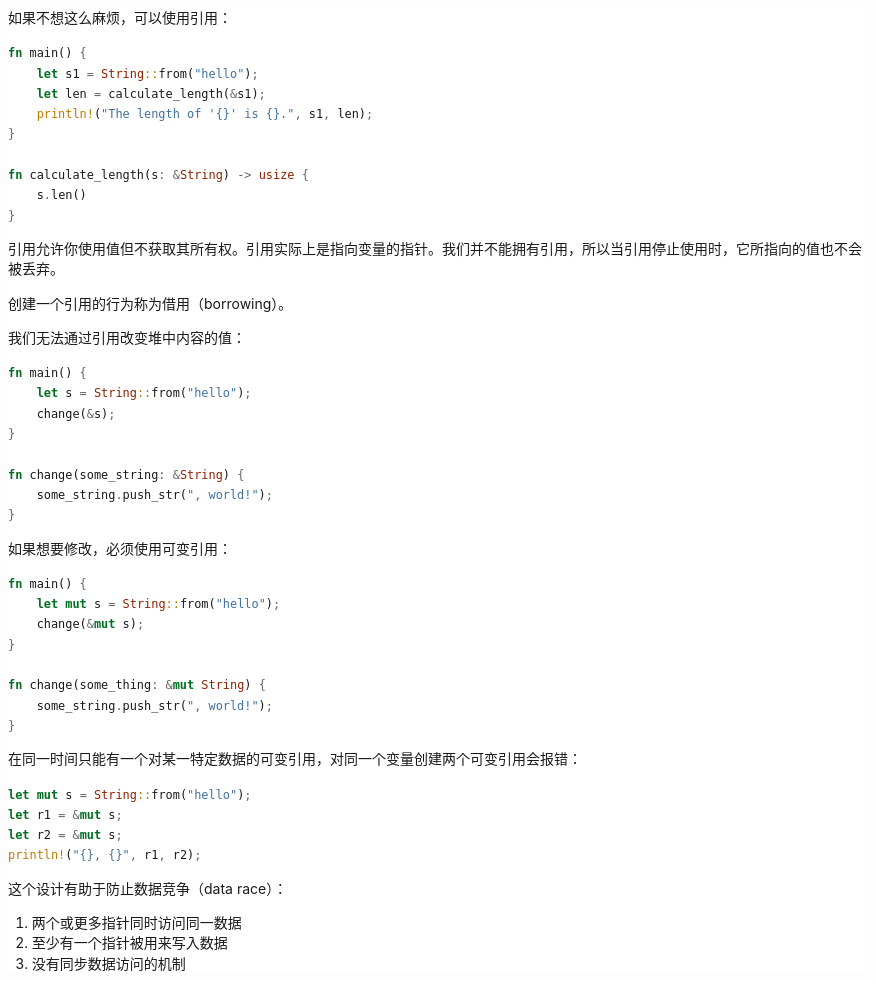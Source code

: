 如果不想这么麻烦，可以使用引用：

```rust
fn main() {
    let s1 = String::from("hello");
    let len = calculate_length(&s1);
    println!("The length of '{}' is {}.", s1, len);
}

fn calculate_length(s: &String) -> usize {
    s.len()
}
```

引用允许你使用值但不获取其所有权。引用实际上是指向变量的指针。我们并不能拥有引用，所以当引用停止使用时，它所指向的值也不会被丢弃。

创建一个引用的行为称为借用（borrowing）。

我们无法通过引用改变堆中内容的值：

```rust
fn main() {
    let s = String::from("hello");
    change(&s);
}

fn change(some_string: &String) {
    some_string.push_str(", world!");
}
```

如果想要修改，必须使用可变引用：

```rust
fn main() {
    let mut s = String::from("hello");
    change(&mut s);
}

fn change(some_thing: &mut String) {
    some_string.push_str(", world!");
}
```

在同一时间只能有一个对某一特定数据的可变引用，对同一个变量创建两个可变引用会报错：

```rust
let mut s = String::from("hello");
let r1 = &mut s;
let r2 = &mut s;
println!("{}, {}", r1, r2);
```

这个设计有助于防止数据竞争（data race）：

1. 两个或更多指针同时访问同一数据
1. 至少有一个指针被用来写入数据
1. 没有同步数据访问的机制
